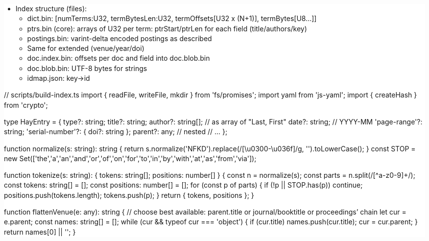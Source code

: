 - Index structure (files):
  - dict.bin: [numTerms:U32, termBytesLen:U32, termOffsets[U32 x (N+1)], termBytes[U8…]]
  - ptrs.bin (core): arrays of U32 per term: ptrStart/ptrLen for each field (title/authors/key)
  - postings.bin: varint-delta encoded postings as described
  - Same for extended (venue/year/doi)
  - doc.index.bin: offsets per doc and field into doc.blob.bin
  - doc.blob.bin: UTF-8 bytes for strings
  - idmap.json: key→id

// scripts/build-index.ts
import { readFile, writeFile, mkdir } from 'fs/promises';
import yaml from 'js-yaml';
import { createHash } from 'crypto';

type HayEntry = {
  type?: string;
  title?: string;
  author?: string[]; // as array of "Last, First"
  date?: string; // YYYY-MM
  'page-range'?: string;
  'serial-number'?: { doi?: string };
  parent?: any; // nested
  // ...
};

function normalize(s: string): string {
  return s.normalize('NFKD').replace(/[\u0300-\u036f]/g, '').toLowerCase();
}
const STOP = new Set(['the','a','an','and','or','of','on','for','to','in','by','with','at','as','from','via']);

function tokenize(s: string): { tokens: string[]; positions: number[] } {
  const n = normalize(s);
  const parts = n.split(/[^a-z0-9]+/);
  const tokens: string[] = [];
  const positions: number[] = [];
  for (const p of parts) {
    if (!p || STOP.has(p)) continue;
    positions.push(tokens.length);
    tokens.push(p);
  }
  return { tokens, positions };
}

function flattenVenue(e: any): string {
  // choose best available: parent.title or journal/booktitle or proceedings’ chain
  let cur = e.parent;
  const names: string[] = [];
  while (cur && typeof cur === 'object') {
    if (cur.title) names.push(cur.title);
    cur = cur.parent;
  }
  return names[0] || '';
}
